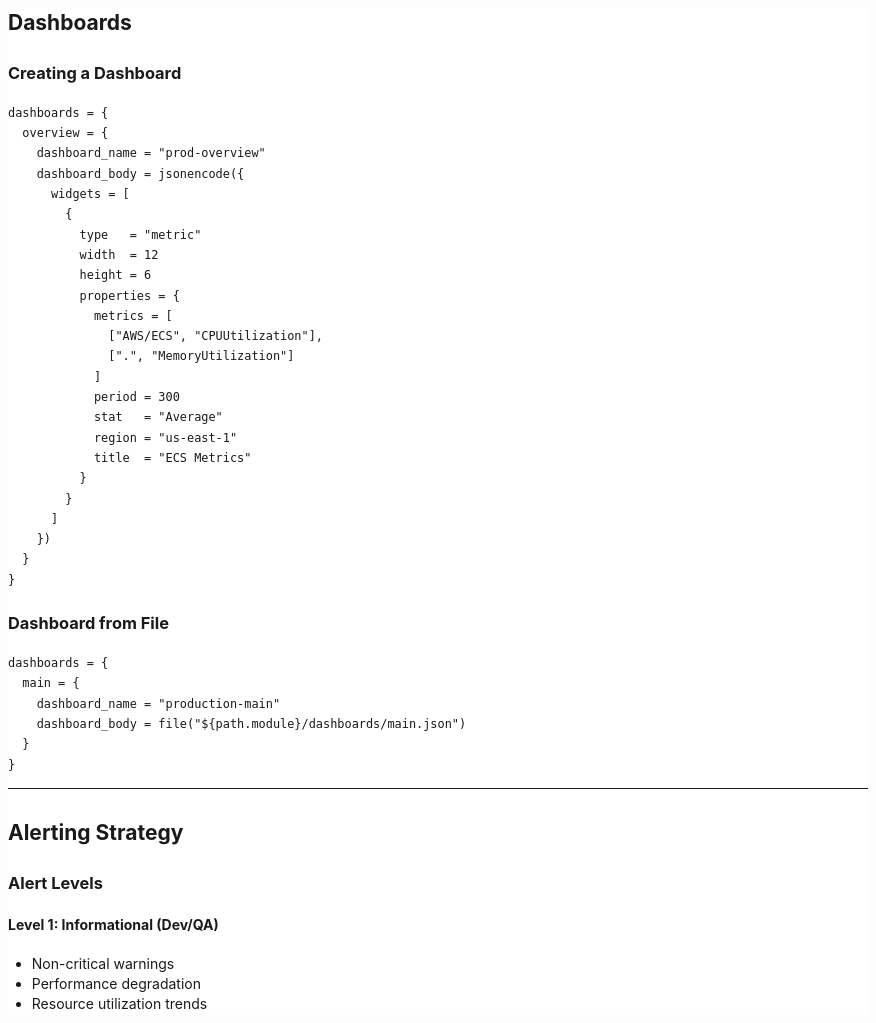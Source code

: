## Dashboards

### Creating a Dashboard

```hcl
dashboards = {
  overview = {
    dashboard_name = "prod-overview"
    dashboard_body = jsonencode({
      widgets = [
        {
          type   = "metric"
          width  = 12
          height = 6
          properties = {
            metrics = [
              ["AWS/ECS", "CPUUtilization"],
              [".", "MemoryUtilization"]
            ]
            period = 300
            stat   = "Average"
            region = "us-east-1"
            title  = "ECS Metrics"
          }
        }
      ]
    })
  }
}
```

### Dashboard from File

```hcl
dashboards = {
  main = {
    dashboard_name = "production-main"
    dashboard_body = file("${path.module}/dashboards/main.json")
  }
}
```

---

## Alerting Strategy

### Alert Levels

#### Level 1: Informational (Dev/QA)
- Non-critical warnings
- Performance degradation
- Resource utilization trends
